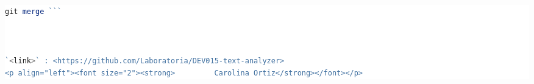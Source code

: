 ```javascript
git merge ```



`<link>` : <https://github.com/Laboratoria/DEV015-text-analyzer>
<p align="left"><font size="2"><strong>         Carolina Ortiz</strong></font></p>
